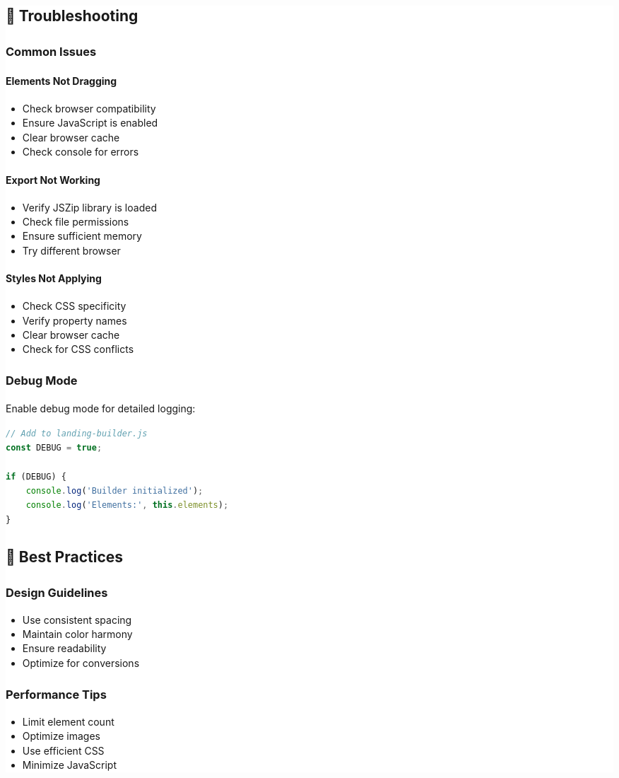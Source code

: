## 🔧 Troubleshooting

### Common Issues

#### Elements Not Dragging
- Check browser compatibility
- Ensure JavaScript is enabled
- Clear browser cache
- Check console for errors

#### Export Not Working
- Verify JSZip library is loaded
- Check file permissions
- Ensure sufficient memory
- Try different browser

#### Styles Not Applying
- Check CSS specificity
- Verify property names
- Clear browser cache
- Check for CSS conflicts

### Debug Mode

Enable debug mode for detailed logging:

```javascript
// Add to landing-builder.js
const DEBUG = true;

if (DEBUG) {
    console.log('Builder initialized');
    console.log('Elements:', this.elements);
}
```

## 🎯 Best Practices

### Design Guidelines
- Use consistent spacing
- Maintain color harmony
- Ensure readability
- Optimize for conversions

### Performance Tips
- Limit element count
- Optimize images
- Use efficient CSS
- Minimize JavaScript
